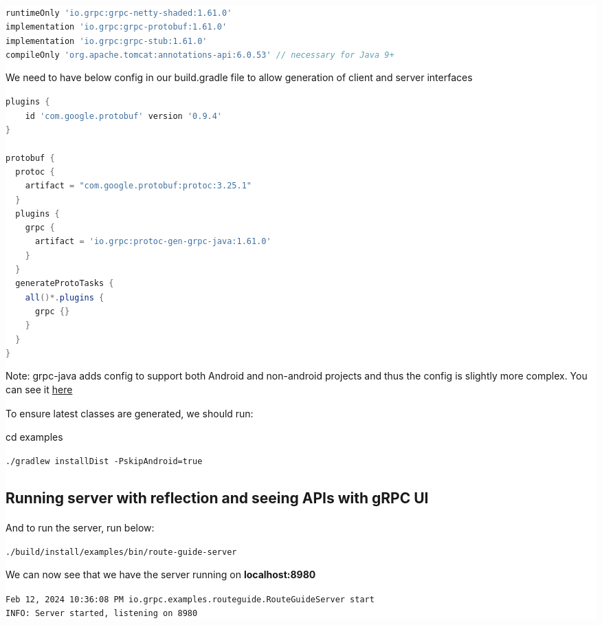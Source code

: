 ```groovy
runtimeOnly 'io.grpc:grpc-netty-shaded:1.61.0'
implementation 'io.grpc:grpc-protobuf:1.61.0'
implementation 'io.grpc:grpc-stub:1.61.0'
compileOnly 'org.apache.tomcat:annotations-api:6.0.53' // necessary for Java 9+
```

We need to have below config in our build.gradle file to allow generation of client and server interfaces

```groovy
plugins {
    id 'com.google.protobuf' version '0.9.4'
}

protobuf {
  protoc {
    artifact = "com.google.protobuf:protoc:3.25.1"
  }
  plugins {
    grpc {
      artifact = 'io.grpc:protoc-gen-grpc-java:1.61.0'
    }
  }
  generateProtoTasks {
    all()*.plugins {
      grpc {}
    }
  }
}
```

Note: grpc-java adds config to support both Android and non-android projects and thus the config is slightly more complex. You can see it [here](https://github.com/grpc/grpc-java/blob/v1.61.x/build.gradle#L63-L134)

To ensure latest classes are generated, we should run:

cd examples

```shell
./gradlew installDist -PskipAndroid=true
```

## Running server with reflection and seeing APIs with gRPC UI

And to run the server, run below:

```shell
./build/install/examples/bin/route-guide-server
```

We can now see that we have the server running on **localhost:8980**

```shell
Feb 12, 2024 10:36:08 PM io.grpc.examples.routeguide.RouteGuideServer start
INFO: Server started, listening on 8980
```
